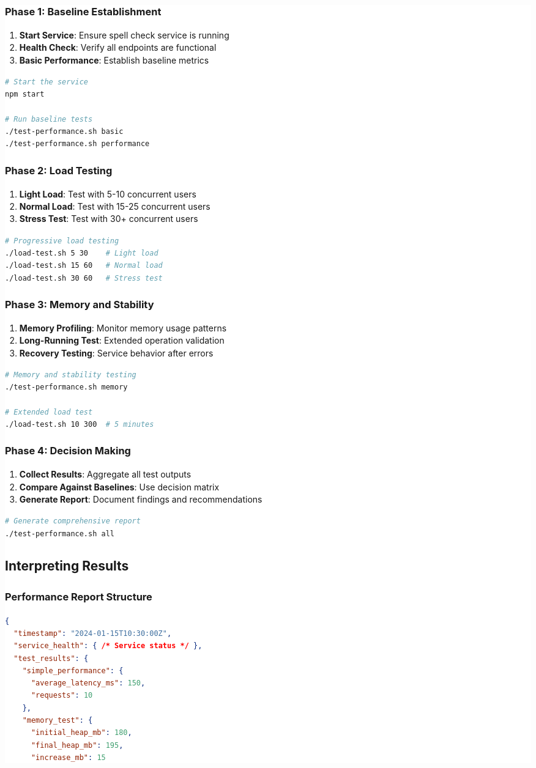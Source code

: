 ### Phase 1: Baseline Establishment
1. **Start Service**: Ensure spell check service is running
2. **Health Check**: Verify all endpoints are functional
3. **Basic Performance**: Establish baseline metrics

```bash
# Start the service
npm start

# Run baseline tests
./test-performance.sh basic
./test-performance.sh performance
```

### Phase 2: Load Testing
1. **Light Load**: Test with 5-10 concurrent users
2. **Normal Load**: Test with 15-25 concurrent users
3. **Stress Test**: Test with 30+ concurrent users

```bash
# Progressive load testing
./load-test.sh 5 30    # Light load
./load-test.sh 15 60   # Normal load
./load-test.sh 30 60   # Stress test
```

### Phase 3: Memory and Stability
1. **Memory Profiling**: Monitor memory usage patterns
2. **Long-Running Test**: Extended operation validation
3. **Recovery Testing**: Service behavior after errors

```bash
# Memory and stability testing
./test-performance.sh memory

# Extended load test
./load-test.sh 10 300  # 5 minutes
```

### Phase 4: Decision Making
1. **Collect Results**: Aggregate all test outputs
2. **Compare Against Baselines**: Use decision matrix
3. **Generate Report**: Document findings and recommendations

```bash
# Generate comprehensive report
./test-performance.sh all
```

## Interpreting Results

### Performance Report Structure
```json
{
  "timestamp": "2024-01-15T10:30:00Z",
  "service_health": { /* Service status */ },
  "test_results": {
    "simple_performance": {
      "average_latency_ms": 150,
      "requests": 10
    },
    "memory_test": {
      "initial_heap_mb": 180,
      "final_heap_mb": 195,
      "increase_mb": 15
```